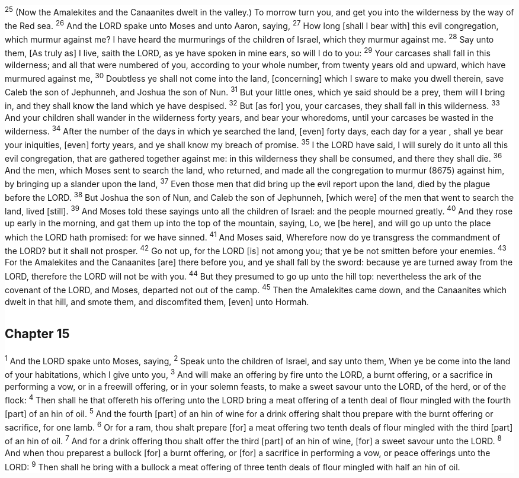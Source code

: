 <sup>25</sup> (Now the Amalekites and the Canaanites dwelt in the valley.) To morrow turn you, and get you into the wilderness by the way of the Red sea.
<sup>26</sup> And the LORD spake unto Moses and unto Aaron, saying,
<sup>27</sup> How long [shall I bear with] this evil congregation, which murmur against me? I have heard the murmurings of the children of Israel, which they murmur against me.
<sup>28</sup> Say unto them, [As truly as] I live, saith the LORD, as ye have spoken in mine ears, so will I do to you:
<sup>29</sup> Your carcases shall fall in this wilderness; and all that were numbered of you, according to your whole number, from twenty years old and upward, which have murmured against me,
<sup>30</sup> Doubtless ye shall not come into the land, [concerning] which I sware to make you dwell therein, save Caleb the son of Jephunneh, and Joshua the son of Nun.
<sup>31</sup> But your little ones, which ye said should be a prey, them will I bring in, and they shall know the land which ye have despised.
<sup>32</sup> But [as for] you, your carcases, they shall fall in this wilderness.
<sup>33</sup> And your children shall wander in the wilderness forty years, and bear your whoredoms, until your carcases be wasted in the wilderness.
<sup>34</sup> After the number of the days in which ye searched the land, [even] forty days, each day for a year , shall ye bear your iniquities, [even] forty years, and ye shall know my breach of promise.
<sup>35</sup> I the LORD have said, I will surely do it unto all this evil congregation, that are gathered together against me: in this wilderness they shall be consumed, and there they shall die.
<sup>36</sup> And the men, which Moses sent to search the land, who returned, and made all the congregation to murmur (8675) against him, by bringing up a slander upon the land,
<sup>37</sup> Even those men that did bring up the evil report upon the land, died by the plague before the LORD.
<sup>38</sup> But Joshua the son of Nun, and Caleb the son of Jephunneh, [which were] of the men that went to search the land, lived [still].
<sup>39</sup> And Moses told these sayings unto all the children of Israel: and the people mourned greatly.
<sup>40</sup> And they rose up early in the morning, and gat them up into the top of the mountain, saying, Lo, we [be here], and will go up unto the place which the LORD hath promised: for we have sinned.
<sup>41</sup> And Moses said, Wherefore now do ye transgress the commandment of the LORD? but it shall not prosper.
<sup>42</sup> Go not up, for the LORD [is] not among you; that ye be not smitten before your enemies.
<sup>43</sup> For the Amalekites and the Canaanites [are] there before you, and ye shall fall by the sword: because ye are turned away from the LORD, therefore the LORD will not be with you.
<sup>44</sup> But they presumed to go up unto the hill top: nevertheless the ark of the covenant of the LORD, and Moses, departed not out of the camp.
<sup>45</sup> Then the Amalekites came down, and the Canaanites which dwelt in that hill, and smote them, and discomfited them, [even] unto Hormah.
## Chapter 15

<sup>1</sup> And the LORD spake unto Moses, saying,
<sup>2</sup> Speak unto the children of Israel, and say unto them, When ye be come into the land of your habitations, which I give unto you,
<sup>3</sup> And will make an offering by fire unto the LORD, a burnt offering, or a sacrifice in performing a vow, or in a freewill offering, or in your solemn feasts, to make a sweet savour unto the LORD, of the herd, or of the flock:
<sup>4</sup> Then shall he that offereth his offering unto the LORD bring a meat offering of a tenth deal of flour mingled with the fourth [part] of an hin of oil.
<sup>5</sup> And the fourth [part] of an hin of wine for a drink offering shalt thou prepare with the burnt offering or sacrifice, for one lamb.
<sup>6</sup> Or for a ram, thou shalt prepare [for] a meat offering two tenth deals of flour mingled with the third [part] of an hin of oil.
<sup>7</sup> And for a drink offering thou shalt offer the third [part] of an hin of wine, [for] a sweet savour unto the LORD.
<sup>8</sup> And when thou preparest a bullock [for] a burnt offering, or [for] a sacrifice in performing a vow, or peace offerings unto the LORD:
<sup>9</sup> Then shall he bring with a bullock a meat offering of three tenth deals of flour mingled with half an hin of oil.